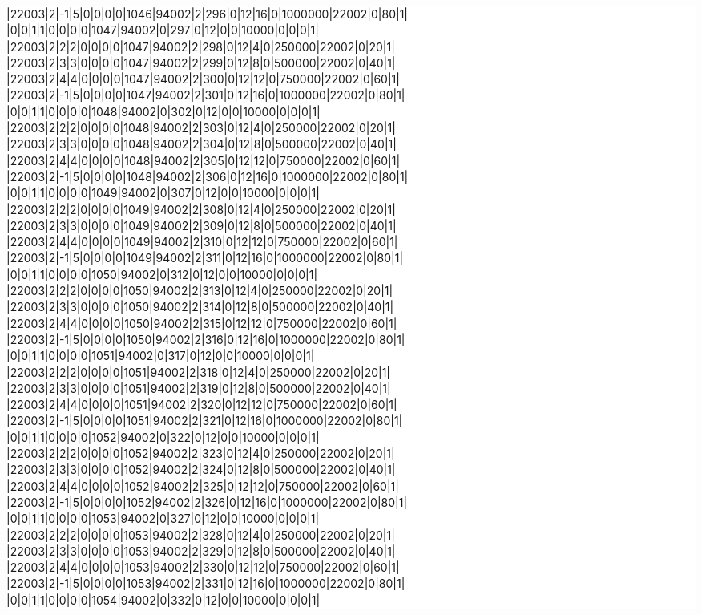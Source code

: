 |22003|2|-1|5|0|0|0|0|1046|94002|2|296|0|12|16|0|1000000|22002|0|80|1|
|0|0|1|1|0|0|0|0|1047|94002|0|297|0|12|0|0|10000|0|0|0|1|
|22003|2|2|2|0|0|0|0|1047|94002|2|298|0|12|4|0|250000|22002|0|20|1|
|22003|2|3|3|0|0|0|0|1047|94002|2|299|0|12|8|0|500000|22002|0|40|1|
|22003|2|4|4|0|0|0|0|1047|94002|2|300|0|12|12|0|750000|22002|0|60|1|
|22003|2|-1|5|0|0|0|0|1047|94002|2|301|0|12|16|0|1000000|22002|0|80|1|
|0|0|1|1|0|0|0|0|1048|94002|0|302|0|12|0|0|10000|0|0|0|1|
|22003|2|2|2|0|0|0|0|1048|94002|2|303|0|12|4|0|250000|22002|0|20|1|
|22003|2|3|3|0|0|0|0|1048|94002|2|304|0|12|8|0|500000|22002|0|40|1|
|22003|2|4|4|0|0|0|0|1048|94002|2|305|0|12|12|0|750000|22002|0|60|1|
|22003|2|-1|5|0|0|0|0|1048|94002|2|306|0|12|16|0|1000000|22002|0|80|1|
|0|0|1|1|0|0|0|0|1049|94002|0|307|0|12|0|0|10000|0|0|0|1|
|22003|2|2|2|0|0|0|0|1049|94002|2|308|0|12|4|0|250000|22002|0|20|1|
|22003|2|3|3|0|0|0|0|1049|94002|2|309|0|12|8|0|500000|22002|0|40|1|
|22003|2|4|4|0|0|0|0|1049|94002|2|310|0|12|12|0|750000|22002|0|60|1|
|22003|2|-1|5|0|0|0|0|1049|94002|2|311|0|12|16|0|1000000|22002|0|80|1|
|0|0|1|1|0|0|0|0|1050|94002|0|312|0|12|0|0|10000|0|0|0|1|
|22003|2|2|2|0|0|0|0|1050|94002|2|313|0|12|4|0|250000|22002|0|20|1|
|22003|2|3|3|0|0|0|0|1050|94002|2|314|0|12|8|0|500000|22002|0|40|1|
|22003|2|4|4|0|0|0|0|1050|94002|2|315|0|12|12|0|750000|22002|0|60|1|
|22003|2|-1|5|0|0|0|0|1050|94002|2|316|0|12|16|0|1000000|22002|0|80|1|
|0|0|1|1|0|0|0|0|1051|94002|0|317|0|12|0|0|10000|0|0|0|1|
|22003|2|2|2|0|0|0|0|1051|94002|2|318|0|12|4|0|250000|22002|0|20|1|
|22003|2|3|3|0|0|0|0|1051|94002|2|319|0|12|8|0|500000|22002|0|40|1|
|22003|2|4|4|0|0|0|0|1051|94002|2|320|0|12|12|0|750000|22002|0|60|1|
|22003|2|-1|5|0|0|0|0|1051|94002|2|321|0|12|16|0|1000000|22002|0|80|1|
|0|0|1|1|0|0|0|0|1052|94002|0|322|0|12|0|0|10000|0|0|0|1|
|22003|2|2|2|0|0|0|0|1052|94002|2|323|0|12|4|0|250000|22002|0|20|1|
|22003|2|3|3|0|0|0|0|1052|94002|2|324|0|12|8|0|500000|22002|0|40|1|
|22003|2|4|4|0|0|0|0|1052|94002|2|325|0|12|12|0|750000|22002|0|60|1|
|22003|2|-1|5|0|0|0|0|1052|94002|2|326|0|12|16|0|1000000|22002|0|80|1|
|0|0|1|1|0|0|0|0|1053|94002|0|327|0|12|0|0|10000|0|0|0|1|
|22003|2|2|2|0|0|0|0|1053|94002|2|328|0|12|4|0|250000|22002|0|20|1|
|22003|2|3|3|0|0|0|0|1053|94002|2|329|0|12|8|0|500000|22002|0|40|1|
|22003|2|4|4|0|0|0|0|1053|94002|2|330|0|12|12|0|750000|22002|0|60|1|
|22003|2|-1|5|0|0|0|0|1053|94002|2|331|0|12|16|0|1000000|22002|0|80|1|
|0|0|1|1|0|0|0|0|1054|94002|0|332|0|12|0|0|10000|0|0|0|1|